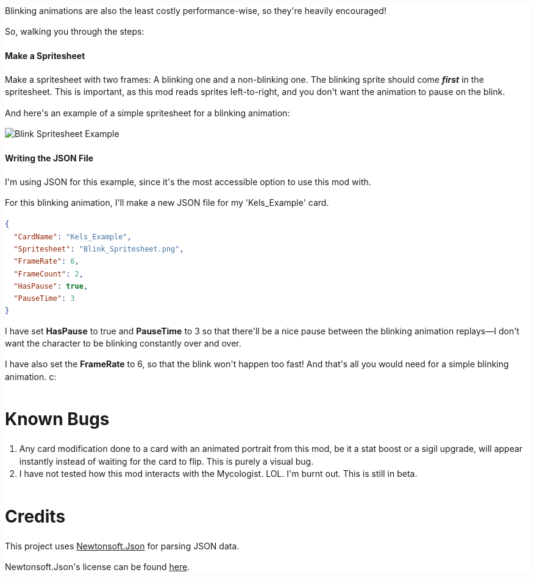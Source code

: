 Blinking animations are also the least costly performance-wise, so they're heavily encouraged!

So, walking you through the steps:

#### Make a Spritesheet
Make a spritesheet with two frames: A blinking one and a non-blinking one. The blinking sprite should come ***first*** in the spritesheet. This is important, as this mod reads sprites left-to-right, and you don't want the animation to pause on the blink.

And here's an example of a simple spritesheet for a blinking animation:

![Blink Spritesheet Example](https://i.imgur.com/OEHOZEk.png)

#### Writing the JSON File
I'm using JSON for this example, since it's the most accessible option to use this mod with.

For this blinking animation, I'll make a new JSON file for my 'Kels_Example' card.
```json
{
  "CardName": "Kels_Example",
  "Spritesheet": "Blink_Spritesheet.png",
  "FrameRate": 6,
  "FrameCount": 2,
  "HasPause": true,
  "PauseTime": 3
}
```

I have set **HasPause** to true and **PauseTime** to 3 so that there'll be a nice pause between the blinking animation replays—I don't want the character to be blinking constantly over and over.

I have also set the **FrameRate** to 6, so that the blink won't happen too fast!
And that's all you would need for a simple blinking animation. c:

# Known Bugs
1. Any card modification done to a card with an animated portrait from this mod, be it a stat boost or a sigil upgrade, will appear instantly instead of waiting for the card to flip. This is purely a visual bug.
2. I have not tested how this mod interacts with the Mycologist. LOL. I'm burnt out. This is still in beta.

# Credits
This project uses [Newtonsoft.Json](https://github.com/JamesNK/Newtonsoft.Json) for parsing JSON data.

Newtonsoft.Json's license can be found [here](https://github.com/JamesNK/Newtonsoft.Json/blob/master/LICENSE.md).